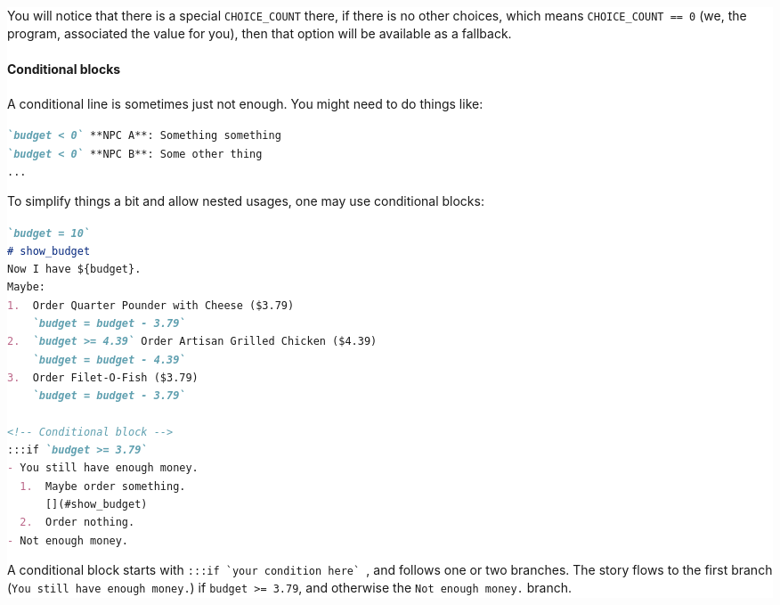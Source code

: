 </md-example>

You will notice that there is a special `CHOICE_COUNT` there, if there is no other choices,
which means `CHOICE_COUNT == 0` (we, the program, associated the value for you),
then that option will be available as a fallback.

#### Conditional blocks

A conditional line is sometimes just not enough. You might need to do things like:
```markdown
`budget < 0` **NPC A**: Something something
`budget < 0` **NPC B**: Some other thing
...
```

To simplify things a bit and allow nested usages, one may use conditional blocks:

<md-example>

~~~markdown
`budget = 10`
# show_budget
Now I have ${budget}.
Maybe:
1.  Order Quarter Pounder with Cheese ($3.79)
    `budget = budget - 3.79`
2.  `budget >= 4.39` Order Artisan Grilled Chicken ($4.39)
    `budget = budget - 4.39`
3.  Order Filet-O-Fish ($3.79)
    `budget = budget - 3.79`

<!-- Conditional block -->
:::if `budget >= 3.79`
- You still have enough money.
  1.  Maybe order something.
      [](#show_budget)
  2.  Order nothing.
- Not enough money.
~~~

</md-example>

A conditional block starts with ``:::if `your condition here` ``, and follows one or two branches.
The story flows to the first branch (`You still have enough money.`) if `budget >= 3.79`,
and otherwise the `Not enough money.` branch.
